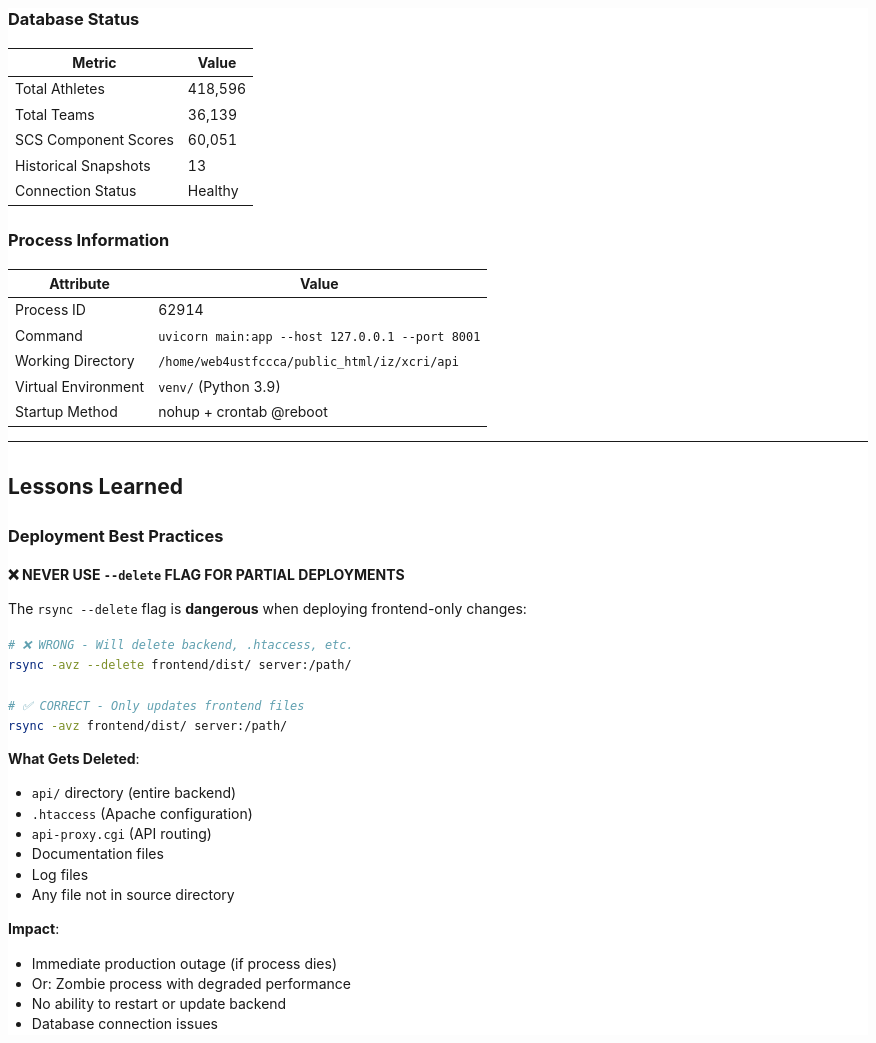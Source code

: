 ### Database Status

| Metric | Value |
|--------|-------|
| Total Athletes | 418,596 |
| Total Teams | 36,139 |
| SCS Component Scores | 60,051 |
| Historical Snapshots | 13 |
| Connection Status | Healthy |

### Process Information

| Attribute | Value |
|-----------|-------|
| Process ID | 62914 |
| Command | `uvicorn main:app --host 127.0.0.1 --port 8001` |
| Working Directory | `/home/web4ustfccca/public_html/iz/xcri/api` |
| Virtual Environment | `venv/` (Python 3.9) |
| Startup Method | nohup + crontab @reboot |

---

## Lessons Learned

### Deployment Best Practices

**❌ NEVER USE `--delete` FLAG FOR PARTIAL DEPLOYMENTS**

The `rsync --delete` flag is **dangerous** when deploying frontend-only changes:
```bash
# ❌ WRONG - Will delete backend, .htaccess, etc.
rsync -avz --delete frontend/dist/ server:/path/

# ✅ CORRECT - Only updates frontend files
rsync -avz frontend/dist/ server:/path/
```

**What Gets Deleted**:
- `api/` directory (entire backend)
- `.htaccess` (Apache configuration)
- `api-proxy.cgi` (API routing)
- Documentation files
- Log files
- Any file not in source directory

**Impact**:
- Immediate production outage (if process dies)
- Or: Zombie process with degraded performance
- No ability to restart or update backend
- Database connection issues
